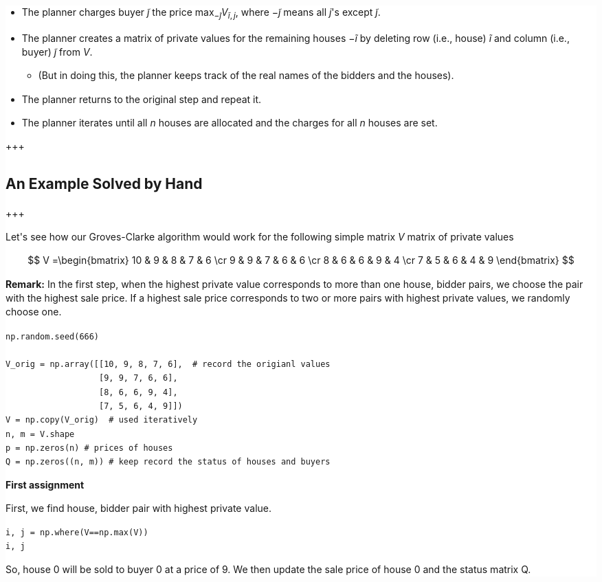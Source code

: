* The planner charges buyer $\tilde j$ the price $\max_{- \tilde j} V_{\tilde i,  j}$, where   $- \tilde j$ means all $j$'s except $\tilde j$. 

* The planner creates a   matrix of private values for the remaining houses $-\tilde i$ by deleting row (i.e., house) $\tilde i$ and column (i.e., buyer) $\tilde j$ from $V$.  
  - (But in doing this, the planner keeps track of the  real names of the bidders and the houses).
  

* The planner returns  to the original step and repeat it.

* The planner iterates until all $n$  houses  are allocated and the charges for  all $n$ houses are set.

+++

## An Example Solved by Hand

+++

Let's see how our Groves-Clarke algorithm would work for the following simple  matrix $V$ matrix of private values

$$
V =\begin{bmatrix} 10 & 9 & 8 & 7 & 6 \cr
                    9 & 9 & 7 & 6 & 6 \cr
                    8 & 6 & 6 & 9 & 4 \cr
                    7 & 5 & 6 & 4 & 9 \end{bmatrix}
$$

**Remark:** In the first step, when the highest private value corresponds to more than one house, bidder pairs, we choose the pair with the highest sale price. If a highest sale price corresponds to two or more pairs with highest private values, we randomly choose one.

```{code-cell} ipython3
np.random.seed(666)

V_orig = np.array([[10, 9, 8, 7, 6],  # record the origianl values
                   [9, 9, 7, 6, 6],
                   [8, 6, 6, 9, 4],
                   [7, 5, 6, 4, 9]])
V = np.copy(V_orig)  # used iteratively
n, m = V.shape
p = np.zeros(n) # prices of houses
Q = np.zeros((n, m)) # keep record the status of houses and buyers
```

**First assignment**

First, we find house, bidder pair with highest private value.

```{code-cell} ipython3
i, j = np.where(V==np.max(V))
i, j
```

So, house 0 will be sold to buyer 0 at a price of 9. We then update the sale price of house 0 and the status matrix Q.
